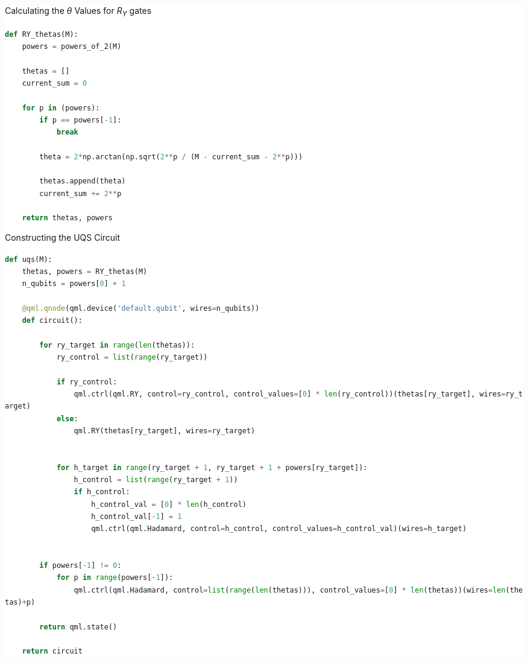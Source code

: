 

Calculating the $\theta$ Values for $R_Y$ gates
```python
def RY_thetas(M):
    powers = powers_of_2(M)
    
    thetas = []
    current_sum = 0
    
    for p in (powers):
        if p == powers[-1]:
            break
        
        theta = 2*np.arctan(np.sqrt(2**p / (M - current_sum - 2**p)))
        
        thetas.append(theta)
        current_sum += 2**p
        
    return thetas, powers
```



Constructing the UQS Circuit

```python
def uqs(M):
    thetas, powers = RY_thetas(M)
    n_qubits = powers[0] + 1
    
    @qml.qnode(qml.device('default.qubit', wires=n_qubits))
    def circuit():
        
        for ry_target in range(len(thetas)):
            ry_control = list(range(ry_target))
            
            if ry_control:
                qml.ctrl(qml.RY, control=ry_control, control_values=[0] * len(ry_control))(thetas[ry_target], wires=ry_target)
            else:
                qml.RY(thetas[ry_target], wires=ry_target)
                
            
            for h_target in range(ry_target + 1, ry_target + 1 + powers[ry_target]):
                h_control = list(range(ry_target + 1))
                if h_control:
                    h_control_val = [0] * len(h_control)
                    h_control_val[-1] = 1
                    qml.ctrl(qml.Hadamard, control=h_control, control_values=h_control_val)(wires=h_target)
                        
        
        if powers[-1] != 0:
            for p in range(powers[-1]):
                qml.ctrl(qml.Hadamard, control=list(range(len(thetas))), control_values=[0] * len(thetas))(wires=len(thetas)+p)
                
        return qml.state()
    
    return circuit
```
